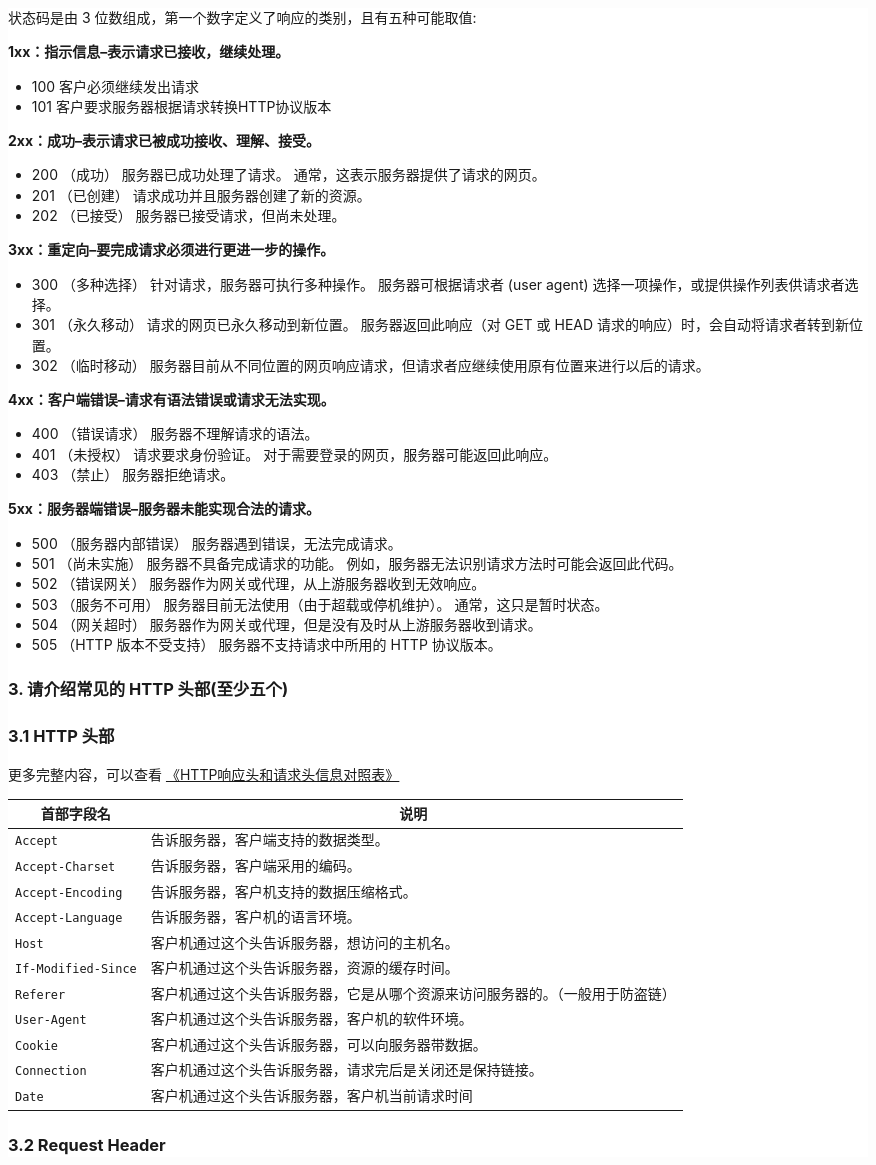 状态码是由 3 位数组成，第一个数字定义了响应的类别，且有五种可能取值:

**1xx：指示信息–表示请求已接收，继续处理。**

  * 100 客户必须继续发出请求 
  * 101 客户要求服务器根据请求转换HTTP协议版本 

**2xx：成功–表示请求已被成功接收、理解、接受。**

  * 200 （成功） 服务器已成功处理了请求。 通常，这表示服务器提供了请求的网页。 
  * 201 （已创建） 请求成功并且服务器创建了新的资源。 
  * 202 （已接受） 服务器已接受请求，但尚未处理。 

**3xx：重定向–要完成请求必须进行更进一步的操作。**

  * 300 （多种选择） 针对请求，服务器可执行多种操作。 服务器可根据请求者 (user agent) 选择一项操作，或提供操作列表供请求者选择。 
  * 301 （永久移动） 请求的网页已永久移动到新位置。 服务器返回此响应（对 GET 或 HEAD 请求的响应）时，会自动将请求者转到新位置。 
  * 302 （临时移动） 服务器目前从不同位置的网页响应请求，但请求者应继续使用原有位置来进行以后的请求。 

**4xx：客户端错误–请求有语法错误或请求无法实现。**

  * 400 （错误请求） 服务器不理解请求的语法。 
  * 401 （未授权） 请求要求身份验证。 对于需要登录的网页，服务器可能返回此响应。 
  * 403 （禁止） 服务器拒绝请求。 

**5xx：服务器端错误–服务器未能实现合法的请求。**

  * 500 （服务器内部错误） 服务器遇到错误，无法完成请求。 
  * 501 （尚未实施） 服务器不具备完成请求的功能。 例如，服务器无法识别请求方法时可能会返回此代码。 
  * 502 （错误网关） 服务器作为网关或代理，从上游服务器收到无效响应。 
  * 503 （服务不可用） 服务器目前无法使用（由于超载或停机维护）。 通常，这只是暂时状态。 
  * 504 （网关超时） 服务器作为网关或代理，但是没有及时从上游服务器收到请求。 
  * 505 （HTTP 版本不受支持） 服务器不支持请求中所用的 HTTP 协议版本。 

###  3\. 请介绍常见的 HTTP 头部(至少五个)

###  3.1 HTTP 头部

更多完整内容，可以查看 [ 《HTTP响应头和请求头信息对照表》 ]()

首部字段名  |  说明   
---|---  
` Accept ` |  告诉服务器，客户端支持的数据类型。   
` Accept-Charset ` |  告诉服务器，客户端采用的编码。   
` Accept-Encoding ` |  告诉服务器，客户机支持的数据压缩格式。   
` Accept-Language ` |  告诉服务器，客户机的语言环境。   
` Host ` |  客户机通过这个头告诉服务器，想访问的主机名。   
` If-Modified-Since ` |  客户机通过这个头告诉服务器，资源的缓存时间。   
` Referer ` |  客户机通过这个头告诉服务器，它是从哪个资源来访问服务器的。（一般用于防盗链）   
` User-Agent ` |  客户机通过这个头告诉服务器，客户机的软件环境。   
` Cookie ` |  客户机通过这个头告诉服务器，可以向服务器带数据。   
` Connection ` |  客户机通过这个头告诉服务器，请求完后是关闭还是保持链接。   
` Date ` |  客户机通过这个头告诉服务器，客户机当前请求时间   
  
###  3.2 Request Header
